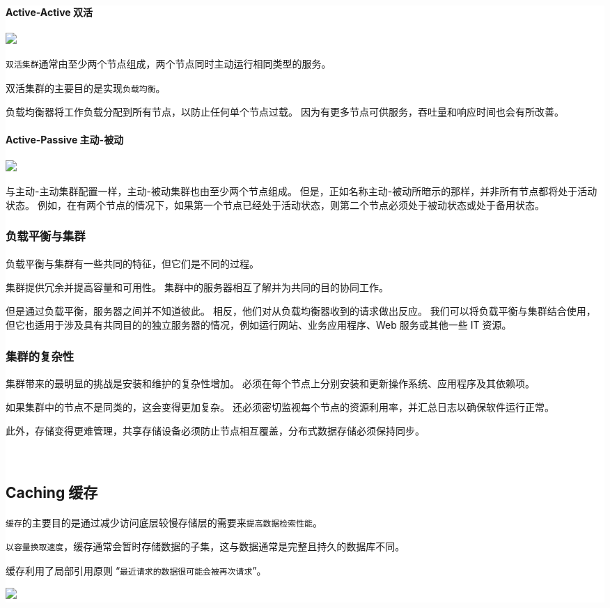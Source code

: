 

#### Active-Active 双活


![](https://raw.githubusercontent.com/karanpratapsingh/portfolio/master/public/static/courses/system-design/chapter-I/clustering/active-active.png)


`双活集群`通常由至少两个节点组成，两个节点同时主动运行相同类型的服务。

双活集群的主要目的是实现`负载均衡`。

负载均衡器将工作负载分配到所有节点，以防止任何单个节点过载。
因为有更多节点可供服务，吞吐量和响应时间也会有所改善。



#### Active-Passive 主动-被动

![](https://raw.githubusercontent.com/karanpratapsingh/portfolio/master/public/static/courses/system-design/chapter-I/clustering/active-passive.png)

与主动-主动集群配置一样，主动-被动集群也由至少两个节点组成。
但是，正如名称主动-被动所暗示的那样，并非所有节点都将处于活动状态。
例如，在有两个节点的情况下，如果第一个节点已经处于活动状态，则第二个节点必须处于被动状态或处于备用状态。


### 负载平衡与集群

负载平衡与集群有一些共同的特征，但它们是不同的过程。

集群提供冗余并提高容量和可用性。 集群中的服务器相互了解并为共同的目的协同工作。

但是通过负载平衡，服务器之间并不知道彼此。 相反，他们对从负载均衡器收到的请求做出反应。
我们可以将负载平衡与集群结合使用，但它也适用于涉及具有共同目的的独立服务器的情况，例如运行网站、业务应用程序、Web 服务或其他一些 IT 资源。


### 集群的复杂性


集群带来的最明显的挑战是安装和维护的复杂性增加。
必须在每个节点上分别安装和更新操作系统、应用程序及其依赖项。

如果集群中的节点不是同类的，这会变得更加复杂。 还必须密切监视每个节点的资源利用率，并汇总日志以确保软件运行正常。

此外，存储变得更难管理，共享存储设备必须防止节点相互覆盖，分布式数据存储必须保持同步。


<br>



## Caching 缓存


`缓存`的主要目的是通过减少访问底层较慢存储层的需要来`提高数据检索性能`。

`以容量换取速度`，缓存通常会暂时存储数据的子集，这与数据通常是完整且持久的数据库不同。

缓存利用了局部引用原则 “`最近请求的数据很可能会被再次请求`”。

![](https://raw.githubusercontent.com/karanpratapsingh/portfolio/master/public/static/courses/system-design/chapter-I/caching/caching.png)
